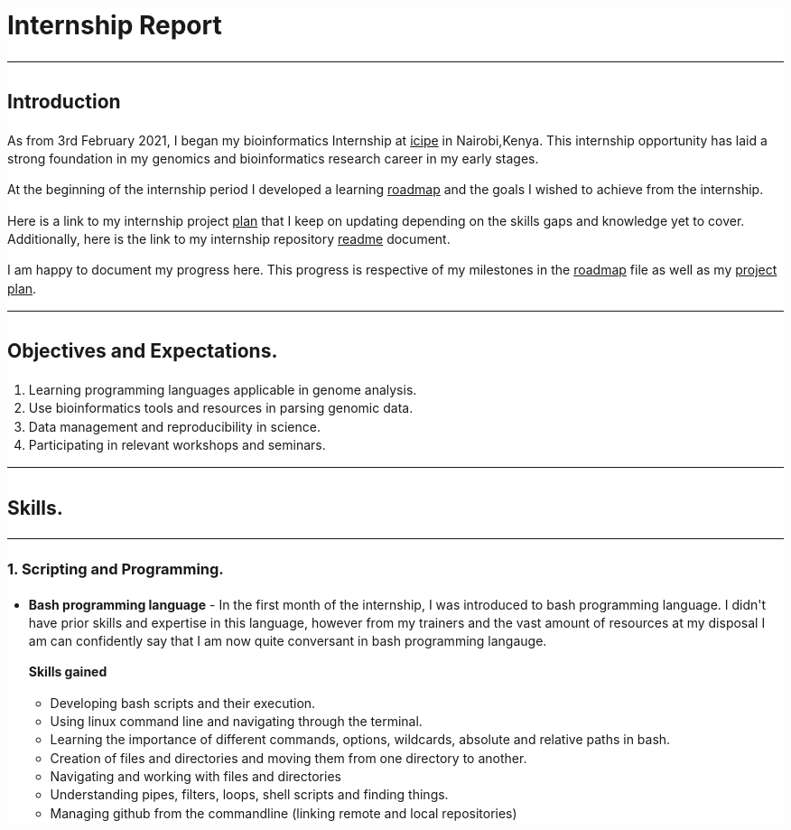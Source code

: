 # Internship Report

---
## Introduction

As from 3rd February 2021, I began my bioinformatics Internship at [icipe](http://www.icipe.org/) in Nairobi,Kenya. This internship opportunity has laid a strong foundation in my genomics and bioinformatics research career in my early stages.

At the beginning of the internship period I developed a learning [roadmap](https://github.com/Gatheru-rose/rose_bioinformatics_intern/blob/main/roadmap.md) and the goals I wished to achieve from the internship.

Here is a link to my internship project [plan](https://github.com/Gatheru-rose/rose_bioinformatics_intern/projects/1) that I keep on updating depending on the skills gaps and knowledge yet to cover. Additionally, here is the link to my internship repository [readme](https://github.com/Gatheru-rose/rose_bioinformatics_intern) document.

I am happy to document my progress here. This progress is respective of my milestones in the [roadmap](https://github.com/Gatheru-rose/rose_bioinformatics_intern/blob/main/roadmap.md) file as well as my [project plan](https://github.com/Gatheru-rose/rose_bioinformatics_intern/projects/1).

---
## Objectives and Expectations.

1. Learning programming languages applicable in genome analysis.
2. Use bioinformatics tools and resources in parsing genomic data.
3. Data management and reproducibility in science.
4. Participating in relevant workshops and seminars.

---
## Skills.
---

### 1. Scripting and Programming.

- **Bash programming language** - In the first month of the internship, I was introduced to bash programming language. I didn't have prior skills and expertise in this language, however from my trainers and the vast amount of resources at my disposal I am can confidently say that I am now quite conversant in bash programming langauge. 

    **Skills gained**
    - Developing bash scripts and their execution.
    - Using linux command line and navigating through the terminal.
    - Learning the importance of different commands, options, wildcards, absolute and relative paths in bash.
    - Creation of files and directories and moving them from one directory to another.
    - Navigating and working with files and directories
    - Understanding pipes, filters, loops, shell scripts and finding things.
    - Managing github from the commandline (linking remote and local repositories)
